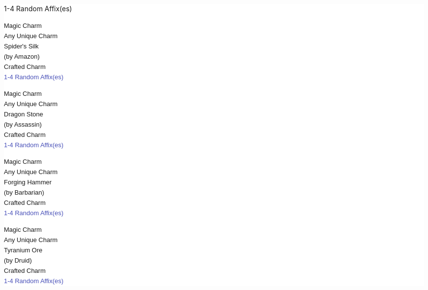 1-4 Random Affix(es)<br>
</font>

</font></td></tr>
<tr><td align="center" bgcolor="#181818">
<font face="arial,helvetica" size="-1">
Magic Charm<br>
Any Unique Charm<br>
Spider's Silk<br>
(by Amazon)<br>
</font></td>
<td align="center" bgcolor="#181818">
<font face="arial,helvetica" size="-1">
Crafted Charm<br>
<font color="4850B8">
1-4 Random Affix(es)<br>
</font>

</font></td></tr>
<tr><td align="center" bgcolor="#181818">
<font face="arial,helvetica" size="-1">
Magic Charm<br>
Any Unique Charm<br>
Dragon Stone<br>
(by Assassin)<br>
</font></td>
<td align="center" bgcolor="#181818">
<font face="arial,helvetica" size="-1">
Crafted Charm<br>
<font color="4850B8">
1-4 Random Affix(es)<br>
</font>

</font></td></tr>
<tr><td align="center" bgcolor="#181818">
<font face="arial,helvetica" size="-1">
Magic Charm<br>
Any Unique Charm<br>
Forging Hammer<br>
(by Barbarian)<br>
</font></td>
<td align="center" bgcolor="#181818">
<font face="arial,helvetica" size="-1">
Crafted Charm<br>
<font color="4850B8">
1-4 Random Affix(es)<br>
</font>

</font></td></tr>
<tr><td align="center" bgcolor="#181818">
<font face="arial,helvetica" size="-1">
Magic Charm<br>
Any Unique Charm<br>
Tyranium Ore<br>
(by Druid)<br>
</font></td>
<td align="center" bgcolor="#181818">
<font face="arial,helvetica" size="-1">
Crafted Charm<br>
<font color="4850B8">
1-4 Random Affix(es)<br>
</font>
